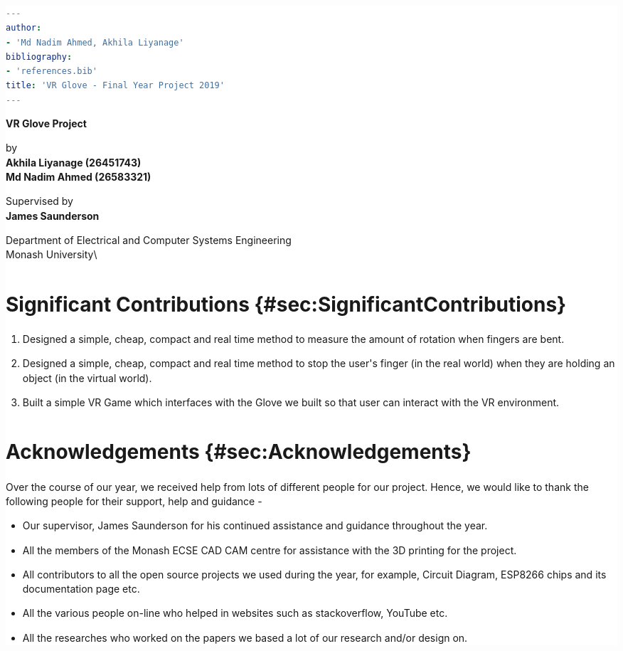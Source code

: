 ```yaml
---
author:
- 'Md Nadim Ahmed, Akhila Liyanage'
bibliography:
- 'references.bib'
title: 'VR Glove - Final Year Project 2019'
---
```


**VR Glove Project**

by\
**Akhila Liyanage (26451743)**\
**Md Nadim Ahmed (26583321)**

Supervised by\
**James Saunderson**

Department of Electrical and Computer Systems Engineering\
Monash University\

Significant Contributions {#sec:SignificantContributions}
=========================

1.  Designed a simple, cheap, compact and real time method to measure
    the amount of rotation when fingers are bent.

2.  Designed a simple, cheap, compact and real time method to stop the
    user's finger (in the real world) when they are holding an object
    (in the virtual world).

3.  Built a simple VR Game which interfaces with the Glove we built so
    that user can interact with the VR environment.

Acknowledgements {#sec:Acknowledgements}
================

Over the course of our year, we received help from lots of different
people for our project. Hence, we would like to thank the following
people for their support, help and guidance -

-   Our supervisor, James Saunderson for his continued assistance and
    guidance throughout the year.

-   All the members of the Monash ECSE CAD CAM centre for assistance
    with the 3D printing for the project.

-   All contributors to all the open source projects we used during the
    year, for example, Circuit Diagram, ESP8266 chips and its
    documentation page etc.

-   All the various people on-line who helped in websites such as
    stackoverflow, YouTube etc.

-   All the researches who worked on the papers we based a lot of our
    research and/or design on.
